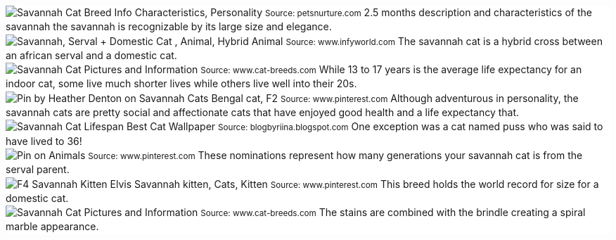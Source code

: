 <aside>
<img class="v-image ads-img" alt="Savannah Cat Breed Info Characteristics, Personality" src="https://petsnurture.com/wp-content/uploads/2021/01/Savannah-Cat-Breed-Information-2.jpg" width="100%" onerror="this.onerror=null;this.src='data:image/gif;base64,R0lGODlhAQABAAAAACH5BAEKAAEALAAAAAABAAEAAAICTAEAOw==';" />
<small>Source: petsnurture.com</small>
2.5 months description and characteristics of the savannah the savannah is recognizable by its large size and elegance.
</aside>

<aside>
<img class="v-image ads-img" alt="Savannah, Serval + Domestic Cat , Animal, Hybrid Animal" src="https://www.infyworld.com/wp-content/uploads/2018/01/F1SavannahCat.jpg" width="100%" onerror="this.onerror=null;this.src='data:image/gif;base64,R0lGODlhAQABAAAAACH5BAEKAAEALAAAAAABAAEAAAICTAEAOw==';" />
<small>Source: www.infyworld.com</small>
The savannah cat is a hybrid cross between an african serval and a domestic cat.
</aside>

<aside>
<img class="v-image ads-img" alt="Savannah Cat Pictures and Information" src="https://farm6.staticflickr.com/5647/20733161316_dc653c0c2e_z.jpg" width="100%" onerror="this.onerror=null;this.src='data:image/gif;base64,R0lGODlhAQABAAAAACH5BAEKAAEALAAAAAABAAEAAAICTAEAOw==';" />
<small>Source: www.cat-breeds.com</small>
While 13 to 17 years is the average life expectancy for an indoor cat, some live much shorter lives while others live well into their 20s.
</aside>

<aside>
<img class="v-image ads-img" alt="Pin by Heather Denton on Savannah Cats Bengal cat, F2" src="https://i.pinimg.com/originals/a2/4e/f9/a24ef9a2167c8aeb35d49a63790ccaf6.jpg" width="100%" onerror="this.onerror=null;this.src='data:image/gif;base64,R0lGODlhAQABAAAAACH5BAEKAAEALAAAAAABAAEAAAICTAEAOw==';" />
<small>Source: www.pinterest.com</small>
Although adventurous in personality, the savannah cats are pretty social and affectionate cats that have enjoyed good health and a life expectancy that.
</aside>

<aside>
<img class="v-image ads-img" alt="Savannah Cat Lifespan Best Cat Wallpaper" src="https://thedutifulcat.com/wp-content/uploads/2018/11/The-Savannah-Cat-4.jpg" width="100%" onerror="this.onerror=null;this.src='data:image/gif;base64,R0lGODlhAQABAAAAACH5BAEKAAEALAAAAAABAAEAAAICTAEAOw==';" />
<small>Source: blogbyriina.blogspot.com</small>
One exception was a cat named puss who was said to have lived to 36!
</aside>

<aside>
<img class="v-image ads-img" alt="Pin on Animals" src="https://i.pinimg.com/originals/fb/85/53/fb8553e5679bbb71c1ee9d37d3673cdf.jpg" width="100%" onerror="this.onerror=null;this.src='data:image/gif;base64,R0lGODlhAQABAAAAACH5BAEKAAEALAAAAAABAAEAAAICTAEAOw==';" />
<small>Source: www.pinterest.com</small>
These nominations represent how many generations your savannah cat is from the serval parent.
</aside>

<aside>
<img class="v-image ads-img" alt="F4 Savannah Kitten Elvis Savannah kitten, Cats, Kitten" src="https://i.pinimg.com/originals/50/ff/f4/50fff45bd512b4d36053c0d1187bc4af.jpg" width="100%" onerror="this.onerror=null;this.src='data:image/gif;base64,R0lGODlhAQABAAAAACH5BAEKAAEALAAAAAABAAEAAAICTAEAOw==';" />
<small>Source: www.pinterest.com</small>
This breed holds the world record for size for a domestic cat.
</aside>

<aside>
<img class="v-image ads-img" alt="Savannah Cat Pictures and Information" src="http://farm6.staticflickr.com/5470/14147338015_0b8f5265c7_z.jpg" width="100%" onerror="this.onerror=null;this.src='data:image/gif;base64,R0lGODlhAQABAAAAACH5BAEKAAEALAAAAAABAAEAAAICTAEAOw==';" />
<small>Source: www.cat-breeds.com</small>
The stains are combined with the brindle creating a spiral marble appearance.
</aside>
